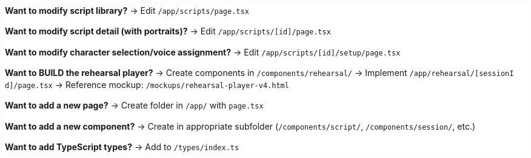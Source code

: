 **Want to modify script library?**
→ Edit `/app/scripts/page.tsx`

**Want to modify script detail (with portraits)?**
→ Edit `/app/scripts/[id]/page.tsx`

**Want to modify character selection/voice assignment?**
→ Edit `/app/scripts/[id]/setup/page.tsx`

**Want to BUILD the rehearsal player?**
→ Create components in `/components/rehearsal/`
→ Implement `/app/rehearsal/[sessionId]/page.tsx`
→ Reference mockup: `/mockups/rehearsal-player-v4.html`

**Want to add a new page?**
→ Create folder in `/app/` with `page.tsx`

**Want to add a new component?**
→ Create in appropriate subfolder (`/components/script/`, `/components/session/`, etc.)

**Want to add TypeScript types?**
→ Add to `/types/index.ts`

